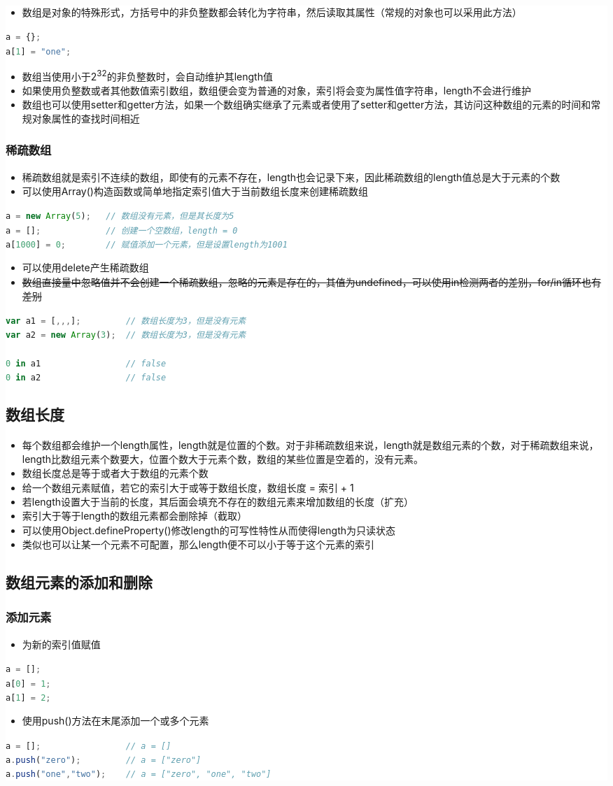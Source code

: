 - 数组是对象的特殊形式，方括号中的非负整数都会转化为字符串，然后读取其属性（常规的对象也可以采用此方法）

```js
a = {};
a[1] = "one";
```

- 数组当使用小于2<sup>32</sup>的非负整数时，会自动维护其length值
- 如果使用负整数或者其他数值索引数组，数组便会变为普通的对象，索引将会变为属性值字符串，length不会进行维护
- 数组也可以使用setter和getter方法，如果一个数组确实继承了元素或者使用了setter和getter方法，其访问这种数组的元素的时间和常规对象属性的查找时间相近

### 稀疏数组
- 稀疏数组就是索引不连续的数组，即使有的元素不存在，length也会记录下来，因此稀疏数组的length值总是大于元素的个数
- 可以使用Array()构造函数或简单地指定索引值大于当前数组长度来创建稀疏数组

```js
a = new Array(5);   // 数组没有元素，但是其长度为5
a = [];             // 创建一个空数组，length = 0
a[1000] = 0;        // 赋值添加一个元素，但是设置length为1001
```
- 可以使用delete产生稀疏数组
- <del>数组直接量中忽略值并不会创建一个稀疏数组，忽略的元素是存在的，其值为undefined，可以使用in检测两者的差别，for/in循环也有差别</del>

```js
var a1 = [,,,];         // 数组长度为3，但是没有元素
var a2 = new Array(3);  // 数组长度为3，但是没有元素

0 in a1                 // false
0 in a2                 // false
```

## 数组长度
- 每个数组都会维护一个length属性，length就是位置的个数。对于非稀疏数组来说，length就是数组元素的个数，对于稀疏数组来说，length比数组元素个数要大，位置个数大于元素个数，数组的某些位置是空着的，没有元素。
- 数组长度总是等于或者大于数组的元素个数
- 给一个数组元素赋值，若它的索引大于或等于数组长度，数组长度 = 索引 + 1
- 若length设置大于当前的长度，其后面会填充不存在的数组元素来增加数组的长度（扩充）
- 索引大于等于length的数组元素都会删除掉（截取）
- 可以使用Object.defineProperty()修改length的可写性特性从而使得length为只读状态
- 类似也可以让某一个元素不可配置，那么length便不可以小于等于这个元素的索引

## 数组元素的添加和删除
### 添加元素
- 为新的索引值赋值

```js
a = [];
a[0] = 1;
a[1] = 2;
```

- 使用push()方法在末尾添加一个或多个元素

```js
a = [];                 // a = []
a.push("zero");         // a = ["zero"]
a.push("one","two");    // a = ["zero", "one", "two"]
```
